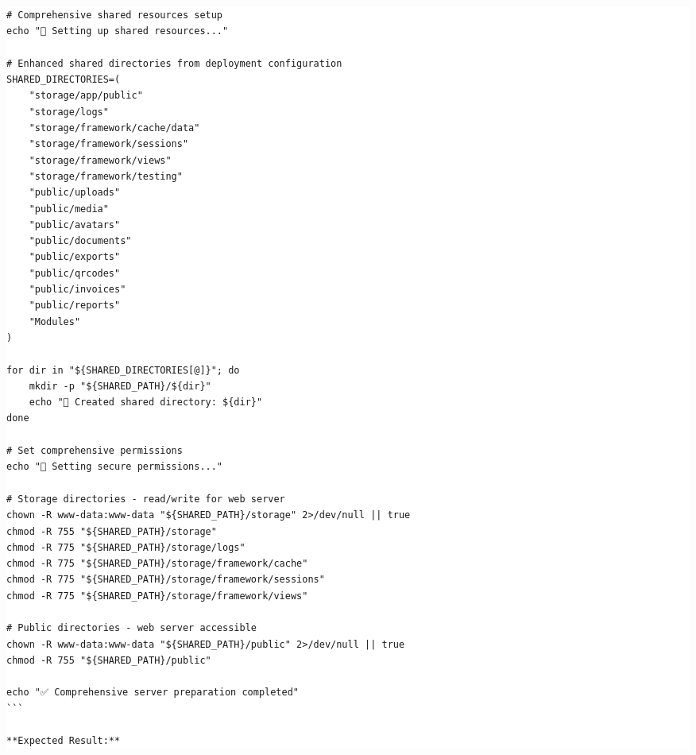     # Comprehensive shared resources setup
    echo "🔗 Setting up shared resources..."

    # Enhanced shared directories from deployment configuration
    SHARED_DIRECTORIES=(
        "storage/app/public"
        "storage/logs"
        "storage/framework/cache/data"
        "storage/framework/sessions"
        "storage/framework/views"
        "storage/framework/testing"
        "public/uploads"
        "public/media"
        "public/avatars"
        "public/documents"
        "public/exports"
        "public/qrcodes"
        "public/invoices"
        "public/reports"
        "Modules"
    )

    for dir in "${SHARED_DIRECTORIES[@]}"; do
        mkdir -p "${SHARED_PATH}/${dir}"
        echo "📁 Created shared directory: ${dir}"
    done

    # Set comprehensive permissions
    echo "🔐 Setting secure permissions..."

    # Storage directories - read/write for web server
    chown -R www-data:www-data "${SHARED_PATH}/storage" 2>/dev/null || true
    chmod -R 755 "${SHARED_PATH}/storage"
    chmod -R 775 "${SHARED_PATH}/storage/logs"
    chmod -R 775 "${SHARED_PATH}/storage/framework/cache"
    chmod -R 775 "${SHARED_PATH}/storage/framework/sessions"
    chmod -R 775 "${SHARED_PATH}/storage/framework/views"

    # Public directories - web server accessible
    chown -R www-data:www-data "${SHARED_PATH}/public" 2>/dev/null || true
    chmod -R 755 "${SHARED_PATH}/public"

    echo "✅ Comprehensive server preparation completed"
    ```

    **Expected Result:**
